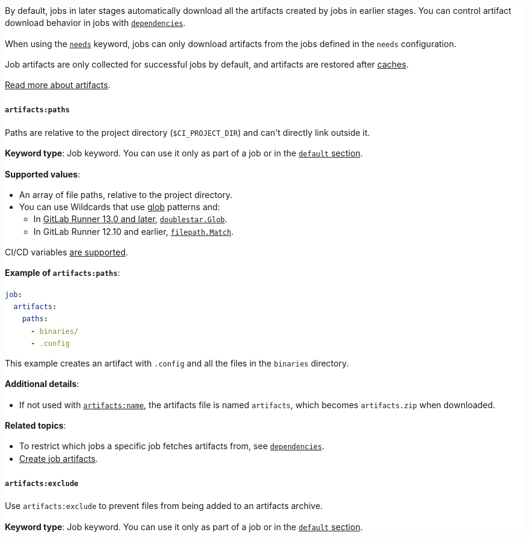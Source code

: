 By default, jobs in later stages automatically download all the artifacts created
by jobs in earlier stages. You can control artifact download behavior in jobs with
[`dependencies`](#dependencies).

When using the [`needs`](#needs) keyword, jobs can only download
artifacts from the jobs defined in the `needs` configuration.

Job artifacts are only collected for successful jobs by default, and
artifacts are restored after [caches](#cache).

[Read more about artifacts](../jobs/job_artifacts.md).

#### `artifacts:paths`

Paths are relative to the project directory (`$CI_PROJECT_DIR`) and can't directly
link outside it.

**Keyword type**: Job keyword. You can use it only as part of a job or in the
[`default` section](#default).

**Supported values**:

- An array of file paths, relative to the project directory.
- You can use Wildcards that use [glob](https://en.wikipedia.org/wiki/Glob_(programming))
  patterns and:
  - In [GitLab Runner 13.0 and later](https://gitlab.com/gitlab-org/gitlab-runner/-/issues/2620),
    [`doublestar.Glob`](https://pkg.go.dev/github.com/bmatcuk/doublestar@v1.2.2?tab=doc#Match).
  - In GitLab Runner 12.10 and earlier, [`filepath.Match`](https://pkg.go.dev/path/filepath#Match).

CI/CD variables [are supported](../variables/where_variables_can_be_used.md#gitlab-ciyml-file).

**Example of `artifacts:paths`**:

```yaml
job:
  artifacts:
    paths:
      - binaries/
      - .config
```

This example creates an artifact with `.config` and all the files in the `binaries` directory.

**Additional details**:

- If not used with [`artifacts:name`](#artifactsname), the artifacts file
  is named `artifacts`, which becomes `artifacts.zip` when downloaded.

**Related topics**:

- To restrict which jobs a specific job fetches artifacts from, see [`dependencies`](#dependencies).
- [Create job artifacts](../jobs/job_artifacts.md#create-job-artifacts).

#### `artifacts:exclude`

Use `artifacts:exclude` to prevent files from being added to an artifacts archive.

**Keyword type**: Job keyword. You can use it only as part of a job or in the
[`default` section](#default).
